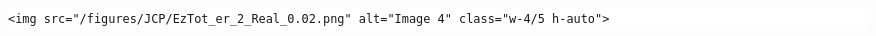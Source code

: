     <img src="/figures/JCP/EzTot_er_2_Real_0.02.png" alt="Image 4" class="w-4/5 h-auto">
  </figure>
  
  <figure class="text-center">